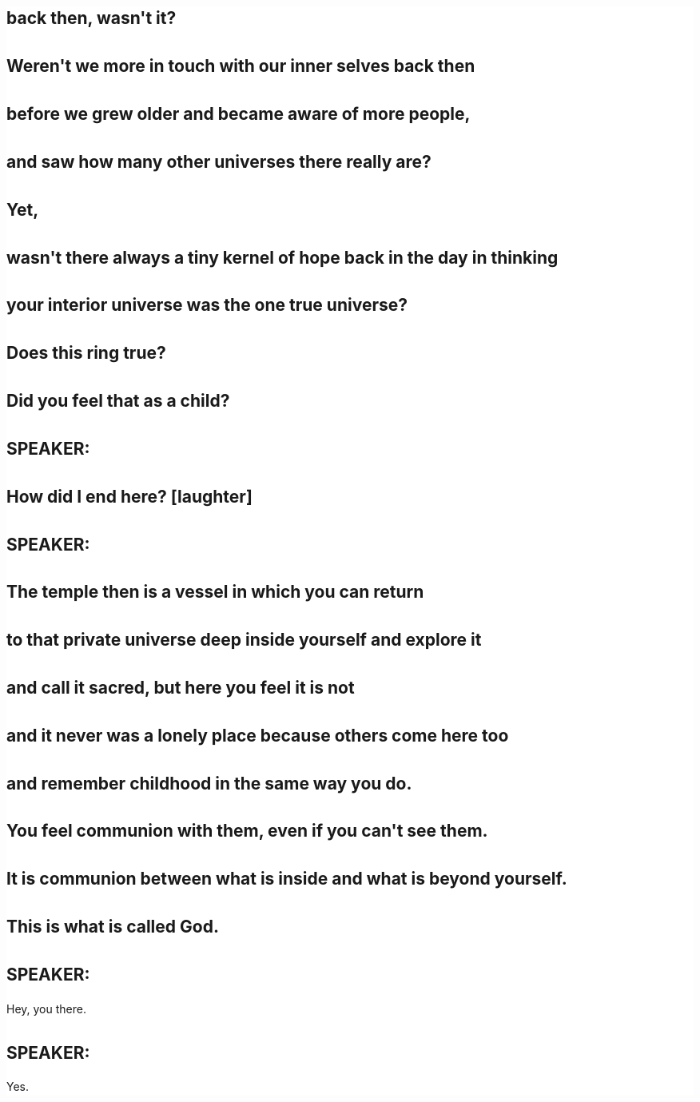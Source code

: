 back then, wasn't it?
---
Weren't we more in touch
with our inner selves back then
---
before we grew older
and became aware of more people,
---
and saw how many other universes
there really are?
---
Yet,
---
wasn't there always a tiny kernel
of hope back in the day in thinking
---
your interior universe
was the one true universe?
---
Does this ring true?
---
Did you feel that as a child?
---
## SPEAKER:
How did I end here?
[laughter]
---
## SPEAKER:
The temple then is a vessel
in which you can return
---
to that private universe deep
inside yourself and explore it
---
and call it sacred,
but here you feel it is not
---
and it never was a lonely place
because others come here too
---
and remember childhood
in the same way you do.
---
You feel communion with them,
even if you can't see them.
---
It is communion between what is inside
and what is beyond yourself.
---
This is what is called God.
---
## SPEAKER:
Hey, you there.
## SPEAKER:
Yes.

[//]: # (title settings—give the play a title and author name)
[//]: # (color settings—replace "character-_____" with a character name)
[//]: # (list of colors)
[//]: # (list of characters, in color)